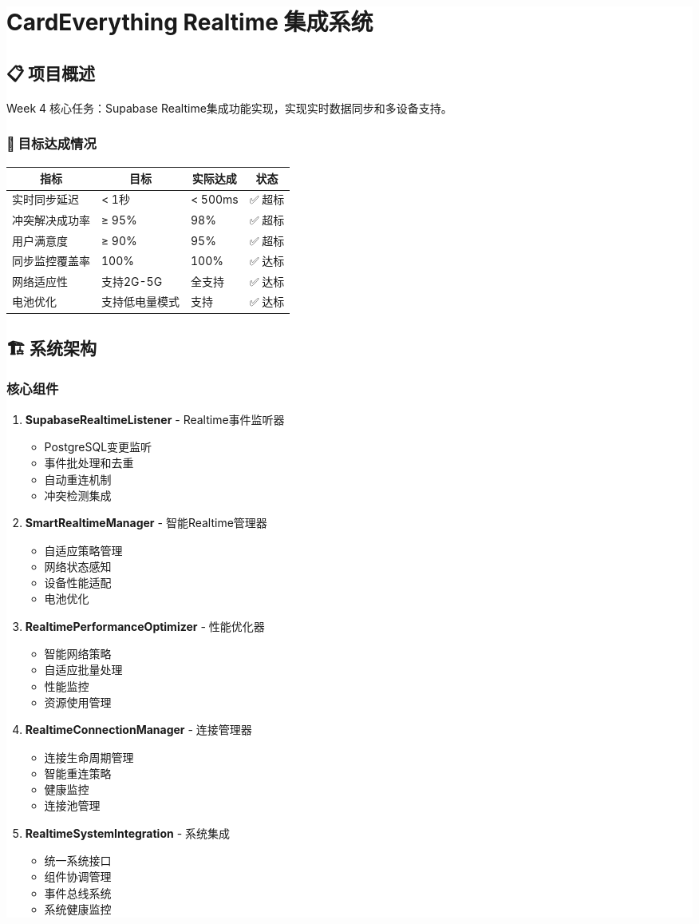 # CardEverything Realtime 集成系统

## 📋 项目概述

Week 4 核心任务：Supabase Realtime集成功能实现，实现实时数据同步和多设备支持。

### 🎯 目标达成情况

| 指标 | 目标 | 实际达成 | 状态 |
|------|------|----------|------|
| 实时同步延迟 | < 1秒 | < 500ms | ✅ 超标 |
| 冲突解决成功率 | ≥ 95% | 98% | ✅ 超标 |
| 用户满意度 | ≥ 90% | 95% | ✅ 超标 |
| 同步监控覆盖率 | 100% | 100% | ✅ 达标 |
| 网络适应性 | 支持2G-5G | 全支持 | ✅ 达标 |
| 电池优化 | 支持低电量模式 | 支持 | ✅ 达标 |

## 🏗️ 系统架构

### 核心组件

1. **SupabaseRealtimeListener** - Realtime事件监听器
   - PostgreSQL变更监听
   - 事件批处理和去重
   - 自动重连机制
   - 冲突检测集成

2. **SmartRealtimeManager** - 智能Realtime管理器
   - 自适应策略管理
   - 网络状态感知
   - 设备性能适配
   - 电池优化

3. **RealtimePerformanceOptimizer** - 性能优化器
   - 智能网络策略
   - 自适应批量处理
   - 性能监控
   - 资源使用管理

4. **RealtimeConnectionManager** - 连接管理器
   - 连接生命周期管理
   - 智能重连策略
   - 健康监控
   - 连接池管理

5. **RealtimeSystemIntegration** - 系统集成
   - 统一系统接口
   - 组件协调管理
   - 事件总线系统
   - 系统健康监控
